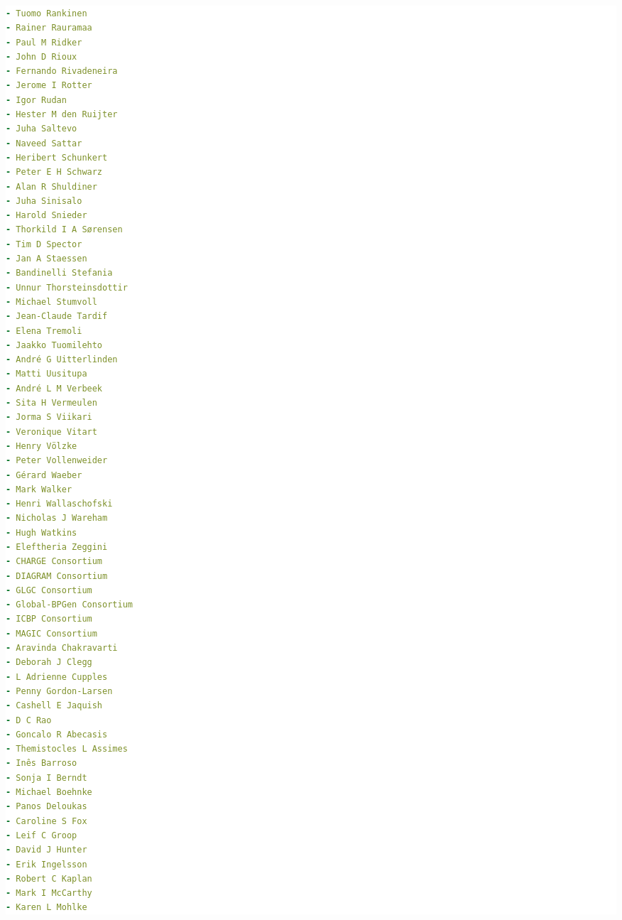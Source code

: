 ```yaml
- Tuomo Rankinen
- Rainer Rauramaa
- Paul M Ridker
- John D Rioux
- Fernando Rivadeneira
- Jerome I Rotter
- Igor Rudan
- Hester M den Ruijter
- Juha Saltevo
- Naveed Sattar
- Heribert Schunkert
- Peter E H Schwarz
- Alan R Shuldiner
- Juha Sinisalo
- Harold Snieder
- Thorkild I A Sørensen
- Tim D Spector
- Jan A Staessen
- Bandinelli Stefania
- Unnur Thorsteinsdottir
- Michael Stumvoll
- Jean-Claude Tardif
- Elena Tremoli
- Jaakko Tuomilehto
- André G Uitterlinden
- Matti Uusitupa
- André L M Verbeek
- Sita H Vermeulen
- Jorma S Viikari
- Veronique Vitart
- Henry Völzke
- Peter Vollenweider
- Gérard Waeber
- Mark Walker
- Henri Wallaschofski
- Nicholas J Wareham
- Hugh Watkins
- Eleftheria Zeggini
- CHARGE Consortium
- DIAGRAM Consortium
- GLGC Consortium
- Global-BPGen Consortium
- ICBP Consortium
- MAGIC Consortium
- Aravinda Chakravarti
- Deborah J Clegg
- L Adrienne Cupples
- Penny Gordon-Larsen
- Cashell E Jaquish
- D C Rao
- Goncalo R Abecasis
- Themistocles L Assimes
- Inês Barroso
- Sonja I Berndt
- Michael Boehnke
- Panos Deloukas
- Caroline S Fox
- Leif C Groop
- David J Hunter
- Erik Ingelsson
- Robert C Kaplan
- Mark I McCarthy
- Karen L Mohlke
```
